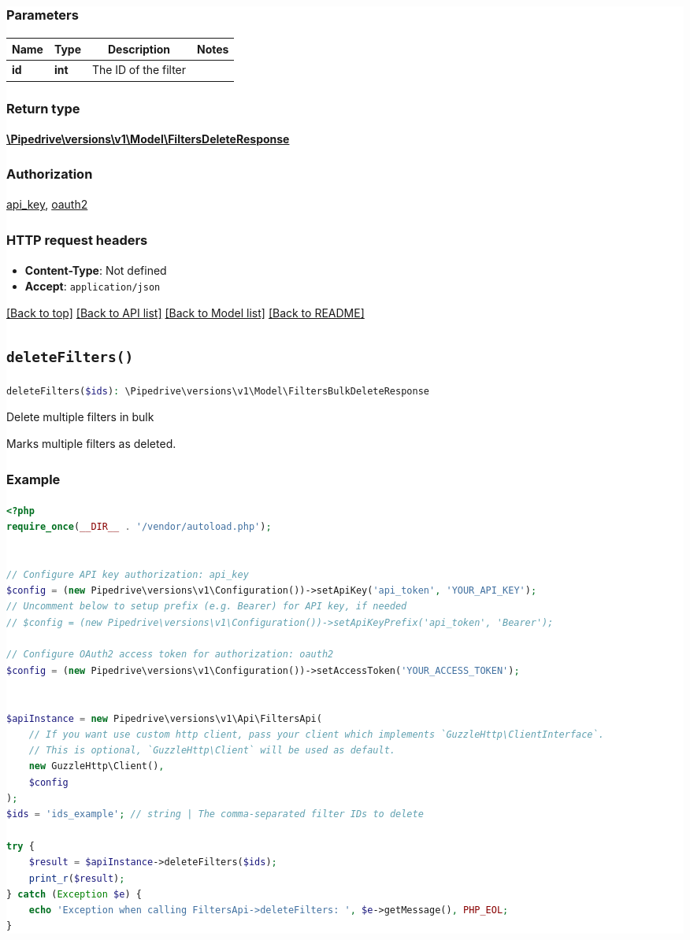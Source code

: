 ```php
```

### Parameters

Name | Type | Description  | Notes
------------- | ------------- | ------------- | -------------
 **id** | **int**| The ID of the filter |

### Return type

[**\Pipedrive\versions\v1\Model\FiltersDeleteResponse**](../Model/FiltersDeleteResponse.md)

### Authorization

[api_key](../../README.md#api_key), [oauth2](../../README.md#oauth2)

### HTTP request headers

- **Content-Type**: Not defined
- **Accept**: `application/json`

[[Back to top]](#) [[Back to API list]](../../README.md#endpoints)
[[Back to Model list]](../../../../README.md#models)
[[Back to README]](../../../../README.md)

## `deleteFilters()`

```php
deleteFilters($ids): \Pipedrive\versions\v1\Model\FiltersBulkDeleteResponse
```

Delete multiple filters in bulk

Marks multiple filters as deleted.

### Example

```php
<?php
require_once(__DIR__ . '/vendor/autoload.php');


// Configure API key authorization: api_key
$config = (new Pipedrive\versions\v1\Configuration())->setApiKey('api_token', 'YOUR_API_KEY');
// Uncomment below to setup prefix (e.g. Bearer) for API key, if needed
// $config = (new Pipedrive\versions\v1\Configuration())->setApiKeyPrefix('api_token', 'Bearer');

// Configure OAuth2 access token for authorization: oauth2
$config = (new Pipedrive\versions\v1\Configuration())->setAccessToken('YOUR_ACCESS_TOKEN');


$apiInstance = new Pipedrive\versions\v1\Api\FiltersApi(
    // If you want use custom http client, pass your client which implements `GuzzleHttp\ClientInterface`.
    // This is optional, `GuzzleHttp\Client` will be used as default.
    new GuzzleHttp\Client(),
    $config
);
$ids = 'ids_example'; // string | The comma-separated filter IDs to delete

try {
    $result = $apiInstance->deleteFilters($ids);
    print_r($result);
} catch (Exception $e) {
    echo 'Exception when calling FiltersApi->deleteFilters: ', $e->getMessage(), PHP_EOL;
}
```